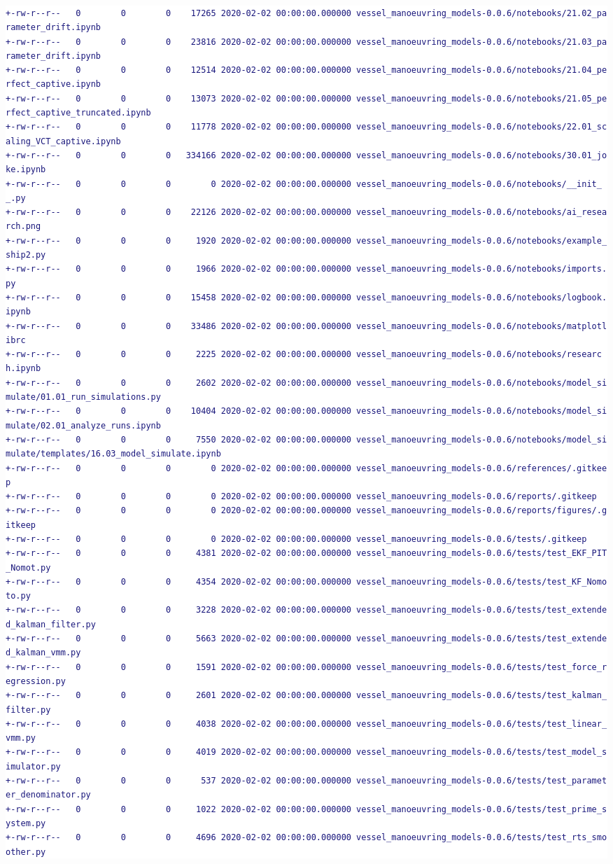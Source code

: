 ```diff
+-rw-r--r--   0        0        0    17265 2020-02-02 00:00:00.000000 vessel_manoeuvring_models-0.0.6/notebooks/21.02_parameter_drift.ipynb
+-rw-r--r--   0        0        0    23816 2020-02-02 00:00:00.000000 vessel_manoeuvring_models-0.0.6/notebooks/21.03_parameter_drift.ipynb
+-rw-r--r--   0        0        0    12514 2020-02-02 00:00:00.000000 vessel_manoeuvring_models-0.0.6/notebooks/21.04_perfect_captive.ipynb
+-rw-r--r--   0        0        0    13073 2020-02-02 00:00:00.000000 vessel_manoeuvring_models-0.0.6/notebooks/21.05_perfect_captive_truncated.ipynb
+-rw-r--r--   0        0        0    11778 2020-02-02 00:00:00.000000 vessel_manoeuvring_models-0.0.6/notebooks/22.01_scaling_VCT_captive.ipynb
+-rw-r--r--   0        0        0   334166 2020-02-02 00:00:00.000000 vessel_manoeuvring_models-0.0.6/notebooks/30.01_joke.ipynb
+-rw-r--r--   0        0        0        0 2020-02-02 00:00:00.000000 vessel_manoeuvring_models-0.0.6/notebooks/__init__.py
+-rw-r--r--   0        0        0    22126 2020-02-02 00:00:00.000000 vessel_manoeuvring_models-0.0.6/notebooks/ai_research.png
+-rw-r--r--   0        0        0     1920 2020-02-02 00:00:00.000000 vessel_manoeuvring_models-0.0.6/notebooks/example_ship2.py
+-rw-r--r--   0        0        0     1966 2020-02-02 00:00:00.000000 vessel_manoeuvring_models-0.0.6/notebooks/imports.py
+-rw-r--r--   0        0        0    15458 2020-02-02 00:00:00.000000 vessel_manoeuvring_models-0.0.6/notebooks/logbook.ipynb
+-rw-r--r--   0        0        0    33486 2020-02-02 00:00:00.000000 vessel_manoeuvring_models-0.0.6/notebooks/matplotlibrc
+-rw-r--r--   0        0        0     2225 2020-02-02 00:00:00.000000 vessel_manoeuvring_models-0.0.6/notebooks/research.ipynb
+-rw-r--r--   0        0        0     2602 2020-02-02 00:00:00.000000 vessel_manoeuvring_models-0.0.6/notebooks/model_simulate/01.01_run_simulations.py
+-rw-r--r--   0        0        0    10404 2020-02-02 00:00:00.000000 vessel_manoeuvring_models-0.0.6/notebooks/model_simulate/02.01_analyze_runs.ipynb
+-rw-r--r--   0        0        0     7550 2020-02-02 00:00:00.000000 vessel_manoeuvring_models-0.0.6/notebooks/model_simulate/templates/16.03_model_simulate.ipynb
+-rw-r--r--   0        0        0        0 2020-02-02 00:00:00.000000 vessel_manoeuvring_models-0.0.6/references/.gitkeep
+-rw-r--r--   0        0        0        0 2020-02-02 00:00:00.000000 vessel_manoeuvring_models-0.0.6/reports/.gitkeep
+-rw-r--r--   0        0        0        0 2020-02-02 00:00:00.000000 vessel_manoeuvring_models-0.0.6/reports/figures/.gitkeep
+-rw-r--r--   0        0        0        0 2020-02-02 00:00:00.000000 vessel_manoeuvring_models-0.0.6/tests/.gitkeep
+-rw-r--r--   0        0        0     4381 2020-02-02 00:00:00.000000 vessel_manoeuvring_models-0.0.6/tests/test_EKF_PIT_Nomot.py
+-rw-r--r--   0        0        0     4354 2020-02-02 00:00:00.000000 vessel_manoeuvring_models-0.0.6/tests/test_KF_Nomoto.py
+-rw-r--r--   0        0        0     3228 2020-02-02 00:00:00.000000 vessel_manoeuvring_models-0.0.6/tests/test_extended_kalman_filter.py
+-rw-r--r--   0        0        0     5663 2020-02-02 00:00:00.000000 vessel_manoeuvring_models-0.0.6/tests/test_extended_kalman_vmm.py
+-rw-r--r--   0        0        0     1591 2020-02-02 00:00:00.000000 vessel_manoeuvring_models-0.0.6/tests/test_force_regression.py
+-rw-r--r--   0        0        0     2601 2020-02-02 00:00:00.000000 vessel_manoeuvring_models-0.0.6/tests/test_kalman_filter.py
+-rw-r--r--   0        0        0     4038 2020-02-02 00:00:00.000000 vessel_manoeuvring_models-0.0.6/tests/test_linear_vmm.py
+-rw-r--r--   0        0        0     4019 2020-02-02 00:00:00.000000 vessel_manoeuvring_models-0.0.6/tests/test_model_simulator.py
+-rw-r--r--   0        0        0      537 2020-02-02 00:00:00.000000 vessel_manoeuvring_models-0.0.6/tests/test_parameter_denominator.py
+-rw-r--r--   0        0        0     1022 2020-02-02 00:00:00.000000 vessel_manoeuvring_models-0.0.6/tests/test_prime_system.py
+-rw-r--r--   0        0        0     4696 2020-02-02 00:00:00.000000 vessel_manoeuvring_models-0.0.6/tests/test_rts_smoother.py
```